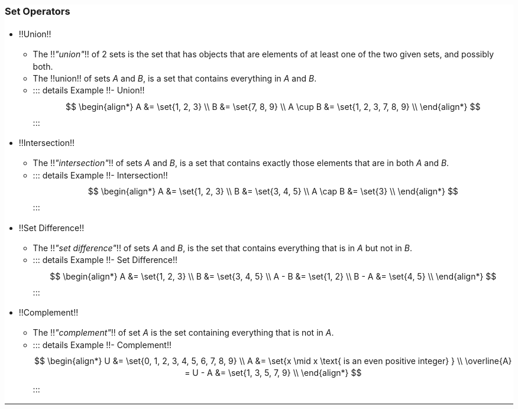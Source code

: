 
### Set Operators
- !!Union!!
  - The !!*"union"*!! of 2 sets is the set that has objects that are elements of at least one of the two given sets, and possibly both.
  - The !!union!! of sets $A$ and $B$, is a set that contains everything in $A$ and $B$.
  - ::: details Example !!- Union!!
      $$
      \begin{align*}
      A &= \set{1, 2, 3} \\
      B &= \set{7, 8, 9} \\
      A \cup B &= \set{1, 2, 3, 7, 8, 9} \\
      \end{align*}
      $$
      :::

- !!Intersection!!
  - The !!*"intersection"*!! of sets $A$ and $B$, is a set that contains exactly those elements that are in both $A$ and $B$.
  - ::: details Example !!- Intersection!!
      $$
      \begin{align*}
      A &= \set{1, 2, 3} \\
      B &= \set{3, 4, 5} \\
      A \cap B &= \set{3} \\
      \end{align*}
      $$
      :::

- !!Set Difference!!
  - The !!*"set difference"*!! of sets $A$ and $B$, is the set that contains everything that is in $A$ but not in $B$.
  - ::: details Example !!- Set Difference!!
      $$
      \begin{align*}
      A &= \set{1, 2, 3} \\
      B &= \set{3, 4, 5} \\
      A - B &= \set{1, 2} \\
      B - A &= \set{4, 5} \\
      \end{align*}
      $$
      :::

- !!Complement!!
  - The !!*"complement"*!! of set $A$ is the set containing everything that is not in $A$.
  - ::: details Example !!- Complement!!
      $$
      \begin{align*}
      U &= \set{0, 1, 2, 3, 4, 5, 6, 7, 8, 9} \\
      A &= \set{x \mid x \text{ is an even positive integer} } \\
      \overline{A} = U - A &= \set{1, 3, 5, 7, 9} \\
      \end{align*}
      $$
      :::

---